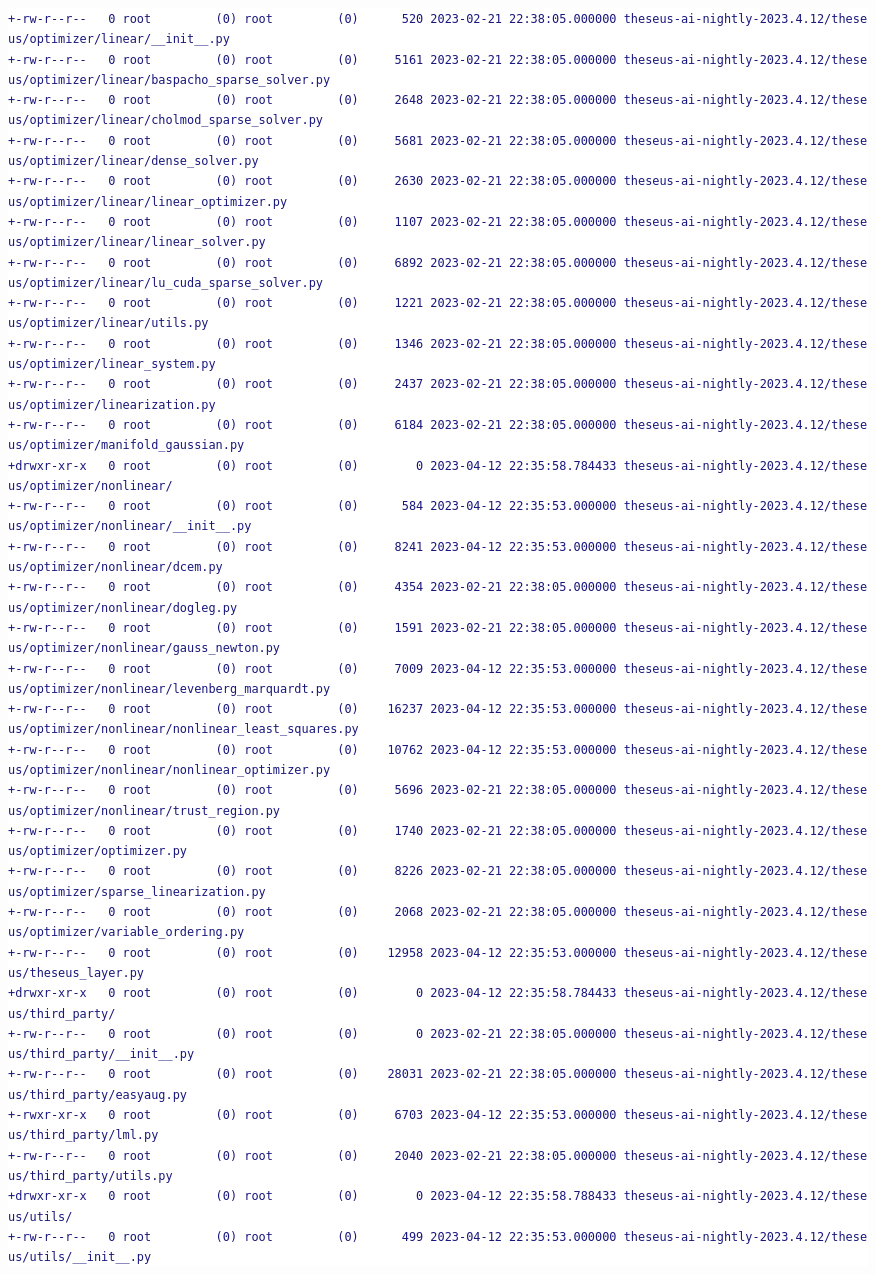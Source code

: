 ```diff
+-rw-r--r--   0 root         (0) root         (0)      520 2023-02-21 22:38:05.000000 theseus-ai-nightly-2023.4.12/theseus/optimizer/linear/__init__.py
+-rw-r--r--   0 root         (0) root         (0)     5161 2023-02-21 22:38:05.000000 theseus-ai-nightly-2023.4.12/theseus/optimizer/linear/baspacho_sparse_solver.py
+-rw-r--r--   0 root         (0) root         (0)     2648 2023-02-21 22:38:05.000000 theseus-ai-nightly-2023.4.12/theseus/optimizer/linear/cholmod_sparse_solver.py
+-rw-r--r--   0 root         (0) root         (0)     5681 2023-02-21 22:38:05.000000 theseus-ai-nightly-2023.4.12/theseus/optimizer/linear/dense_solver.py
+-rw-r--r--   0 root         (0) root         (0)     2630 2023-02-21 22:38:05.000000 theseus-ai-nightly-2023.4.12/theseus/optimizer/linear/linear_optimizer.py
+-rw-r--r--   0 root         (0) root         (0)     1107 2023-02-21 22:38:05.000000 theseus-ai-nightly-2023.4.12/theseus/optimizer/linear/linear_solver.py
+-rw-r--r--   0 root         (0) root         (0)     6892 2023-02-21 22:38:05.000000 theseus-ai-nightly-2023.4.12/theseus/optimizer/linear/lu_cuda_sparse_solver.py
+-rw-r--r--   0 root         (0) root         (0)     1221 2023-02-21 22:38:05.000000 theseus-ai-nightly-2023.4.12/theseus/optimizer/linear/utils.py
+-rw-r--r--   0 root         (0) root         (0)     1346 2023-02-21 22:38:05.000000 theseus-ai-nightly-2023.4.12/theseus/optimizer/linear_system.py
+-rw-r--r--   0 root         (0) root         (0)     2437 2023-02-21 22:38:05.000000 theseus-ai-nightly-2023.4.12/theseus/optimizer/linearization.py
+-rw-r--r--   0 root         (0) root         (0)     6184 2023-02-21 22:38:05.000000 theseus-ai-nightly-2023.4.12/theseus/optimizer/manifold_gaussian.py
+drwxr-xr-x   0 root         (0) root         (0)        0 2023-04-12 22:35:58.784433 theseus-ai-nightly-2023.4.12/theseus/optimizer/nonlinear/
+-rw-r--r--   0 root         (0) root         (0)      584 2023-04-12 22:35:53.000000 theseus-ai-nightly-2023.4.12/theseus/optimizer/nonlinear/__init__.py
+-rw-r--r--   0 root         (0) root         (0)     8241 2023-04-12 22:35:53.000000 theseus-ai-nightly-2023.4.12/theseus/optimizer/nonlinear/dcem.py
+-rw-r--r--   0 root         (0) root         (0)     4354 2023-02-21 22:38:05.000000 theseus-ai-nightly-2023.4.12/theseus/optimizer/nonlinear/dogleg.py
+-rw-r--r--   0 root         (0) root         (0)     1591 2023-02-21 22:38:05.000000 theseus-ai-nightly-2023.4.12/theseus/optimizer/nonlinear/gauss_newton.py
+-rw-r--r--   0 root         (0) root         (0)     7009 2023-04-12 22:35:53.000000 theseus-ai-nightly-2023.4.12/theseus/optimizer/nonlinear/levenberg_marquardt.py
+-rw-r--r--   0 root         (0) root         (0)    16237 2023-04-12 22:35:53.000000 theseus-ai-nightly-2023.4.12/theseus/optimizer/nonlinear/nonlinear_least_squares.py
+-rw-r--r--   0 root         (0) root         (0)    10762 2023-04-12 22:35:53.000000 theseus-ai-nightly-2023.4.12/theseus/optimizer/nonlinear/nonlinear_optimizer.py
+-rw-r--r--   0 root         (0) root         (0)     5696 2023-02-21 22:38:05.000000 theseus-ai-nightly-2023.4.12/theseus/optimizer/nonlinear/trust_region.py
+-rw-r--r--   0 root         (0) root         (0)     1740 2023-02-21 22:38:05.000000 theseus-ai-nightly-2023.4.12/theseus/optimizer/optimizer.py
+-rw-r--r--   0 root         (0) root         (0)     8226 2023-02-21 22:38:05.000000 theseus-ai-nightly-2023.4.12/theseus/optimizer/sparse_linearization.py
+-rw-r--r--   0 root         (0) root         (0)     2068 2023-02-21 22:38:05.000000 theseus-ai-nightly-2023.4.12/theseus/optimizer/variable_ordering.py
+-rw-r--r--   0 root         (0) root         (0)    12958 2023-04-12 22:35:53.000000 theseus-ai-nightly-2023.4.12/theseus/theseus_layer.py
+drwxr-xr-x   0 root         (0) root         (0)        0 2023-04-12 22:35:58.784433 theseus-ai-nightly-2023.4.12/theseus/third_party/
+-rw-r--r--   0 root         (0) root         (0)        0 2023-02-21 22:38:05.000000 theseus-ai-nightly-2023.4.12/theseus/third_party/__init__.py
+-rw-r--r--   0 root         (0) root         (0)    28031 2023-02-21 22:38:05.000000 theseus-ai-nightly-2023.4.12/theseus/third_party/easyaug.py
+-rwxr-xr-x   0 root         (0) root         (0)     6703 2023-04-12 22:35:53.000000 theseus-ai-nightly-2023.4.12/theseus/third_party/lml.py
+-rw-r--r--   0 root         (0) root         (0)     2040 2023-02-21 22:38:05.000000 theseus-ai-nightly-2023.4.12/theseus/third_party/utils.py
+drwxr-xr-x   0 root         (0) root         (0)        0 2023-04-12 22:35:58.788433 theseus-ai-nightly-2023.4.12/theseus/utils/
+-rw-r--r--   0 root         (0) root         (0)      499 2023-04-12 22:35:53.000000 theseus-ai-nightly-2023.4.12/theseus/utils/__init__.py
```